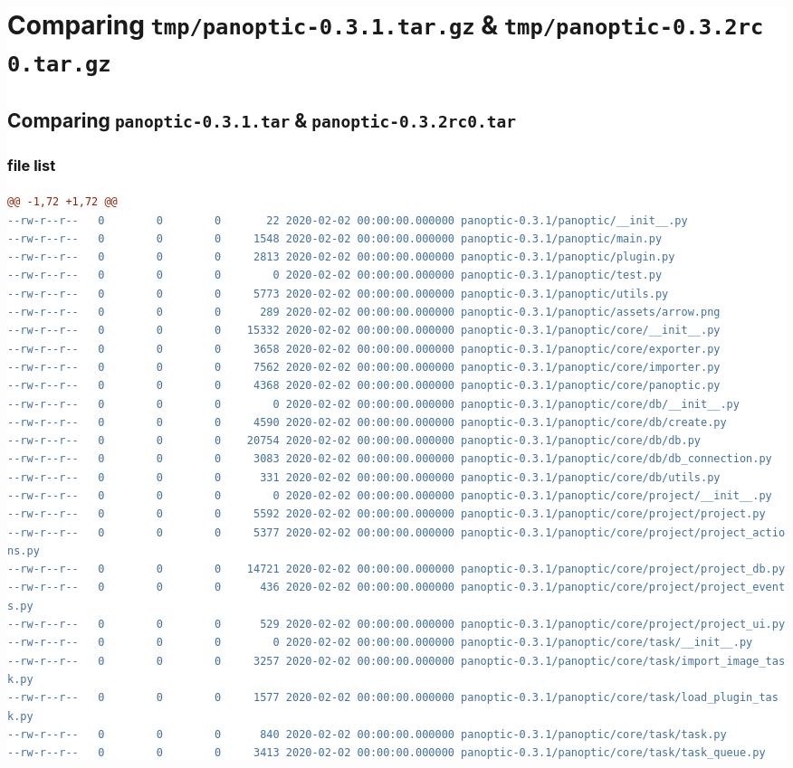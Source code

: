 # Comparing `tmp/panoptic-0.3.1.tar.gz` & `tmp/panoptic-0.3.2rc0.tar.gz`

## Comparing `panoptic-0.3.1.tar` & `panoptic-0.3.2rc0.tar`

### file list

```diff
@@ -1,72 +1,72 @@
--rw-r--r--   0        0        0       22 2020-02-02 00:00:00.000000 panoptic-0.3.1/panoptic/__init__.py
--rw-r--r--   0        0        0     1548 2020-02-02 00:00:00.000000 panoptic-0.3.1/panoptic/main.py
--rw-r--r--   0        0        0     2813 2020-02-02 00:00:00.000000 panoptic-0.3.1/panoptic/plugin.py
--rw-r--r--   0        0        0        0 2020-02-02 00:00:00.000000 panoptic-0.3.1/panoptic/test.py
--rw-r--r--   0        0        0     5773 2020-02-02 00:00:00.000000 panoptic-0.3.1/panoptic/utils.py
--rw-r--r--   0        0        0      289 2020-02-02 00:00:00.000000 panoptic-0.3.1/panoptic/assets/arrow.png
--rw-r--r--   0        0        0    15332 2020-02-02 00:00:00.000000 panoptic-0.3.1/panoptic/core/__init__.py
--rw-r--r--   0        0        0     3658 2020-02-02 00:00:00.000000 panoptic-0.3.1/panoptic/core/exporter.py
--rw-r--r--   0        0        0     7562 2020-02-02 00:00:00.000000 panoptic-0.3.1/panoptic/core/importer.py
--rw-r--r--   0        0        0     4368 2020-02-02 00:00:00.000000 panoptic-0.3.1/panoptic/core/panoptic.py
--rw-r--r--   0        0        0        0 2020-02-02 00:00:00.000000 panoptic-0.3.1/panoptic/core/db/__init__.py
--rw-r--r--   0        0        0     4590 2020-02-02 00:00:00.000000 panoptic-0.3.1/panoptic/core/db/create.py
--rw-r--r--   0        0        0    20754 2020-02-02 00:00:00.000000 panoptic-0.3.1/panoptic/core/db/db.py
--rw-r--r--   0        0        0     3083 2020-02-02 00:00:00.000000 panoptic-0.3.1/panoptic/core/db/db_connection.py
--rw-r--r--   0        0        0      331 2020-02-02 00:00:00.000000 panoptic-0.3.1/panoptic/core/db/utils.py
--rw-r--r--   0        0        0        0 2020-02-02 00:00:00.000000 panoptic-0.3.1/panoptic/core/project/__init__.py
--rw-r--r--   0        0        0     5592 2020-02-02 00:00:00.000000 panoptic-0.3.1/panoptic/core/project/project.py
--rw-r--r--   0        0        0     5377 2020-02-02 00:00:00.000000 panoptic-0.3.1/panoptic/core/project/project_actions.py
--rw-r--r--   0        0        0    14721 2020-02-02 00:00:00.000000 panoptic-0.3.1/panoptic/core/project/project_db.py
--rw-r--r--   0        0        0      436 2020-02-02 00:00:00.000000 panoptic-0.3.1/panoptic/core/project/project_events.py
--rw-r--r--   0        0        0      529 2020-02-02 00:00:00.000000 panoptic-0.3.1/panoptic/core/project/project_ui.py
--rw-r--r--   0        0        0        0 2020-02-02 00:00:00.000000 panoptic-0.3.1/panoptic/core/task/__init__.py
--rw-r--r--   0        0        0     3257 2020-02-02 00:00:00.000000 panoptic-0.3.1/panoptic/core/task/import_image_task.py
--rw-r--r--   0        0        0     1577 2020-02-02 00:00:00.000000 panoptic-0.3.1/panoptic/core/task/load_plugin_task.py
--rw-r--r--   0        0        0      840 2020-02-02 00:00:00.000000 panoptic-0.3.1/panoptic/core/task/task.py
--rw-r--r--   0        0        0     3413 2020-02-02 00:00:00.000000 panoptic-0.3.1/panoptic/core/task/task_queue.py
```